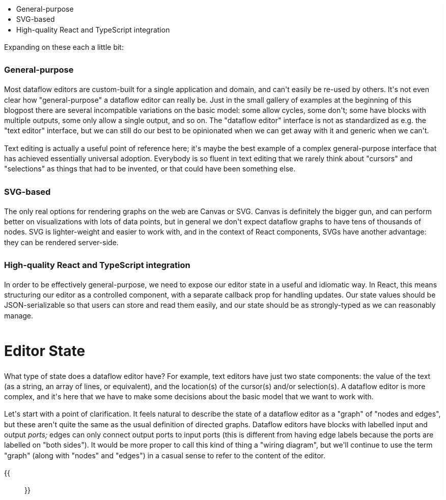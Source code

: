 - General-purpose
- SVG-based
- High-quality React and TypeScript integration

Expanding on these each a little bit:

### General-purpose

Most dataflow editors are custom-built for a single application and domain, and can't easily be re-used by others. It's not even clear how "general-purpose" a dataflow editor can really be. Just in the small gallery of examples at the beginning of this blogpost there are several incompatible variations on the basic model: some allow cycles, some don't; some have blocks with multiple outputs, some only allow a single output, and so on. The "dataflow editor" interface is not as standardized as e.g. the "text editor" interface, but we can still do our best to be opinionated when we can get away with it and generic when we can't.

Text editing is actually a useful point of reference here; it's maybe the best example of a complex general-purpose interface that has achieved essentially universal adoption. Everybody is so fluent in text editing that we rarely think about "cursors" and "selections" as things that had to be invented, or that could have been something else.

### SVG-based

The only real options for rendering graphs on the web are Canvas or SVG. Canvas is definitely the bigger gun, and can perform better on visualizations with lots of data points, but in general we don't expect dataflow graphs to have tens of thousands of nodes. SVG is lighter-weight and easier to work with, and in the context of React components, SVGs have another advantage: they can be rendered server-side.

### High-quality React and TypeScript integration

In order to be effectively general-purpose, we need to expose our editor state in a useful and idiomatic way. In React, this means structuring our editor as a controlled component, with a separate callback prop for handling updates. Our state values should be JSON-serializable so that users can store and read them easily, and our state should be as strongly-typed as we can reasonably manage. 

# Editor State

What type of state does a dataflow editor have? For example, text editors have just two state components: the value of the text (as a string, an array of lines, or equivalent), and the location(s) of the cursor(s) and/or selection(s). A dataflow editor is more complex, and it's here that we have to make some decisions about the basic model that we want to work with.

Let's start with a point of clarification. It feels natural to describe the state of a dataflow editor as a "graph" of "nodes and edges", but these aren't quite the same as the usual definition of directed graphs. Dataflow editors have blocks with labelled input and output *ports;* edges can only connect output ports to input ports (this is different from having edge labels because the ports are labelled on "both sides"). It would be more proper to call this kind of thing a "wiring diagram", but we'll continue to use the term "graph" (along with "nodes" and "edges") in a casual sense to refer to the content of the editor.

<div class="flex fitems-stretch">
{{<figure src="888E0A5E-68EE-4754-9869-70F5EE5D294A-470-0002F5B977BD1851.png"  alt="directed graph" caption="A classical directed graph" width="250" >}}
